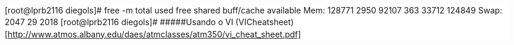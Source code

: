 [root@lprb2116 diegols]# free -m
              total        used        free      shared  buff/cache   available
Mem:         128771        2950       92107         363       33712      124849
Swap:          2047          29        2018
[root@lprb2116 diegols]#
#####Usando o VI (VICheatsheet)[http://www.atmos.albany.edu/daes/atmclasses/atm350/vi_cheat_sheet.pdf]
